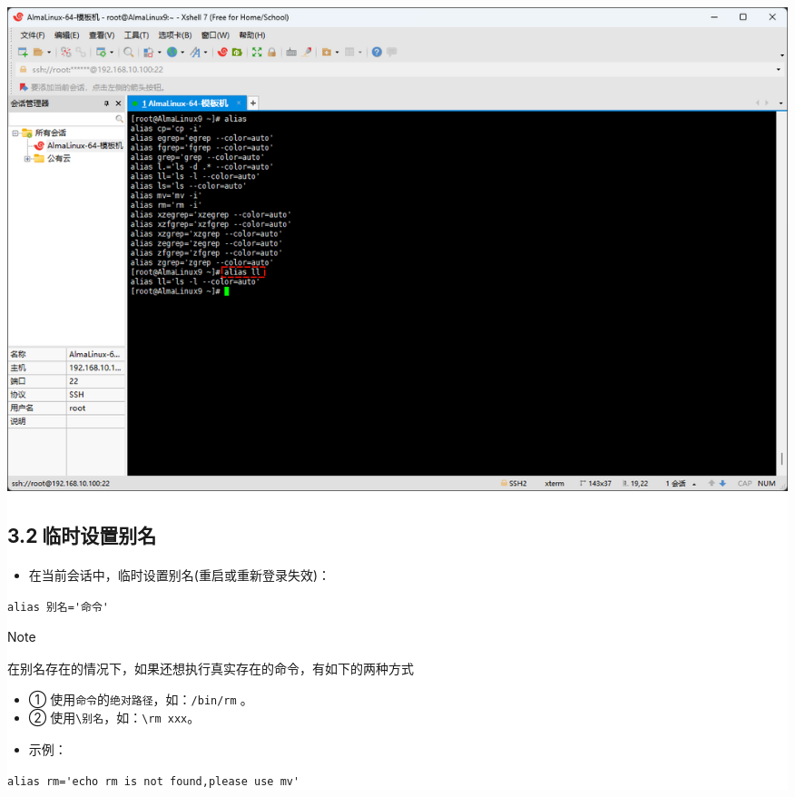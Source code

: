 ![image-20240207222049976](./assets/39.png)

## 3.2 临时设置别名

* 在当前会话中，临时设置别名(重启或重新登录失效)：

```shell
alias 别名='命令'
```

> [!NOTE]
>
> 在别名存在的情况下，如果还想执行真实存在的命令，有如下的两种方式
>
> * ① 使用`命令`的`绝对路径`，如：`/bin/rm` 。
> * ② 使用`\别名`，如：`\rm xxx`。



* 示例：

```shell
alias rm='echo rm is not found,please use mv'
```
